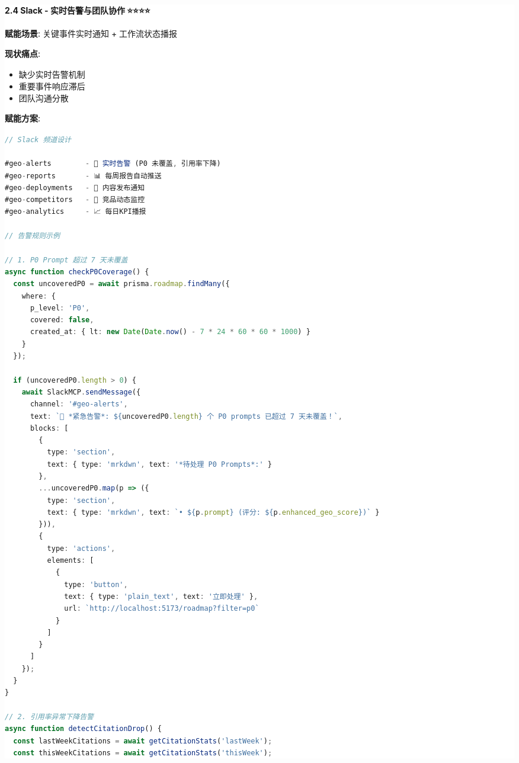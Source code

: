 #### 2.4 **Slack - 实时告警与团队协作** ⭐⭐⭐⭐

**赋能场景**: 关键事件实时通知 + 工作流状态播报

**现状痛点**:
- 缺少实时告警机制
- 重要事件响应滞后
- 团队沟通分散

**赋能方案**:

```typescript
// Slack 频道设计

#geo-alerts        - 🚨 实时告警 (P0 未覆盖, 引用率下降)
#geo-reports       - 📊 每周报告自动推送
#geo-deployments   - 🚀 内容发布通知
#geo-competitors   - 👀 竞品动态监控
#geo-analytics     - 📈 每日KPI播报

// 告警规则示例

// 1. P0 Prompt 超过 7 天未覆盖
async function checkP0Coverage() {
  const uncoveredP0 = await prisma.roadmap.findMany({
    where: {
      p_level: 'P0',
      covered: false,
      created_at: { lt: new Date(Date.now() - 7 * 24 * 60 * 60 * 1000) }
    }
  });

  if (uncoveredP0.length > 0) {
    await SlackMCP.sendMessage({
      channel: '#geo-alerts',
      text: `🚨 *紧急告警*: ${uncoveredP0.length} 个 P0 prompts 已超过 7 天未覆盖！`,
      blocks: [
        {
          type: 'section',
          text: { type: 'mrkdwn', text: '*待处理 P0 Prompts*:' }
        },
        ...uncoveredP0.map(p => ({
          type: 'section',
          text: { type: 'mrkdwn', text: `• ${p.prompt} (评分: ${p.enhanced_geo_score})` }
        })),
        {
          type: 'actions',
          elements: [
            {
              type: 'button',
              text: { type: 'plain_text', text: '立即处理' },
              url: `http://localhost:5173/roadmap?filter=p0`
            }
          ]
        }
      ]
    });
  }
}

// 2. 引用率异常下降告警
async function detectCitationDrop() {
  const lastWeekCitations = await getCitationStats('lastWeek');
  const thisWeekCitations = await getCitationStats('thisWeek');

```